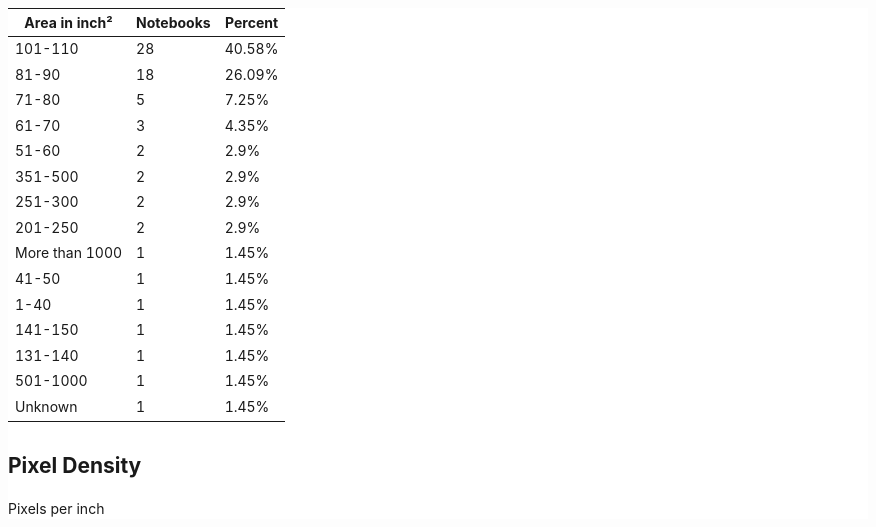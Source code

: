 
| Area in inch² | Notebooks | Percent |
|----------------|-----------|---------|
| 101-110        | 28        | 40.58%  |
| 81-90          | 18        | 26.09%  |
| 71-80          | 5         | 7.25%   |
| 61-70          | 3         | 4.35%   |
| 51-60          | 2         | 2.9%    |
| 351-500        | 2         | 2.9%    |
| 251-300        | 2         | 2.9%    |
| 201-250        | 2         | 2.9%    |
| More than 1000 | 1         | 1.45%   |
| 41-50          | 1         | 1.45%   |
| 1-40           | 1         | 1.45%   |
| 141-150        | 1         | 1.45%   |
| 131-140        | 1         | 1.45%   |
| 501-1000       | 1         | 1.45%   |
| Unknown        | 1         | 1.45%   |

Pixel Density
-------------

Pixels per inch
